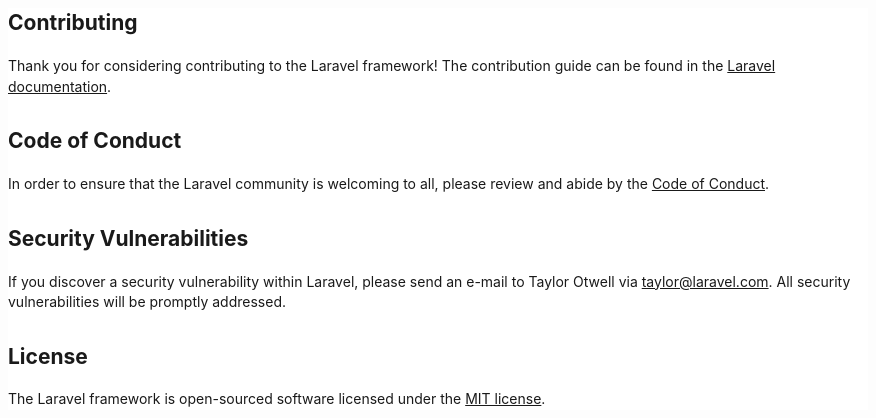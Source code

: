 ## Contributing

Thank you for considering contributing to the Laravel framework! The contribution guide can be found in
the [Laravel documentation](https://laravel.com/docs/contributions).

## Code of Conduct

In order to ensure that the Laravel community is welcoming to all, please review and abide by
the [Code of Conduct](https://laravel.com/docs/contributions#code-of-conduct).

## Security Vulnerabilities

If you discover a security vulnerability within Laravel, please send an e-mail to Taylor Otwell
via [taylor@laravel.com](mailto:taylor@laravel.com). All security vulnerabilities will be promptly addressed.

## License

The Laravel framework is open-sourced software licensed under the [MIT license](https://opensource.org/licenses/MIT).
